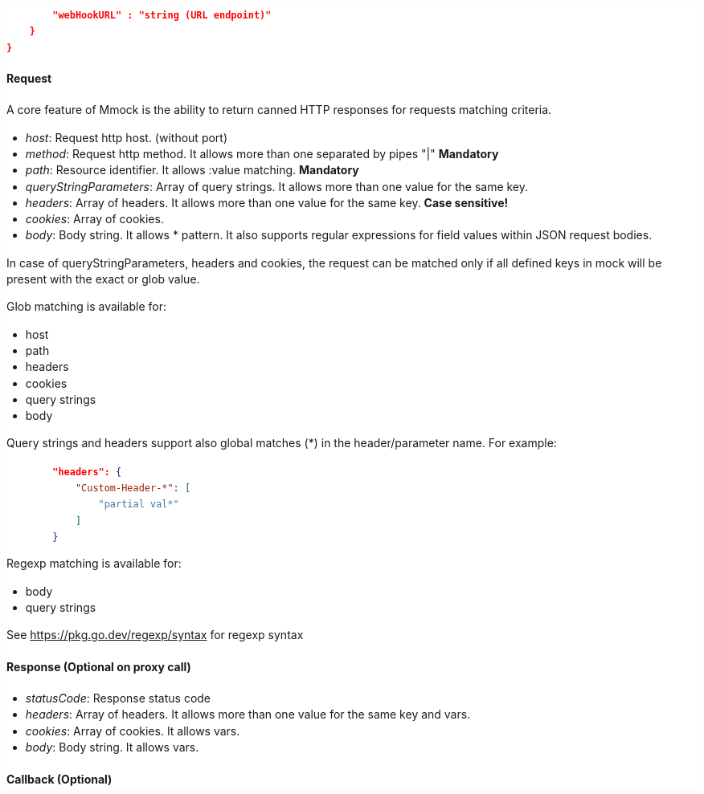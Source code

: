 ```json
		"webHookURL" : "string (URL endpoint)"
	}
}

```

#### Request

A core feature of Mmock is the ability to return canned HTTP responses for requests matching criteria.

* *host*: Request http host. (without port)
* *method*: Request http method. It allows more than one separated by pipes "|" **Mandatory**
* *path*: Resource identifier. It allows :value matching. **Mandatory**
* *queryStringParameters*: Array of query strings. It allows more than one value for the same key.
* *headers*: Array of headers. It allows more than one value for the same key. **Case sensitive!**
* *cookies*: Array of cookies.
* *body*: Body string. It allows * pattern. It also supports regular expressions for field values within JSON request bodies.

In case of queryStringParameters, headers and cookies, the request can be matched only if all defined keys in mock will be present with the exact or glob value.

Glob matching is available for:
* host
* path
* headers
* cookies
* query strings
* body

Query strings and headers support also global matches (*) in the header/parameter name. For example:
```json
		"headers": {
			"Custom-Header-*": [
				"partial val*"
			]
		}
```

Regexp matching is available for:
- body
- query strings

See https://pkg.go.dev/regexp/syntax for regexp syntax

#### Response (Optional on proxy call)

* *statusCode*: Response status code
* *headers*: Array of headers. It allows more than one value for the same key and vars.
* *cookies*: Array of cookies. It allows vars.
* *body*: Body string. It allows vars.

#### Callback (Optional)
